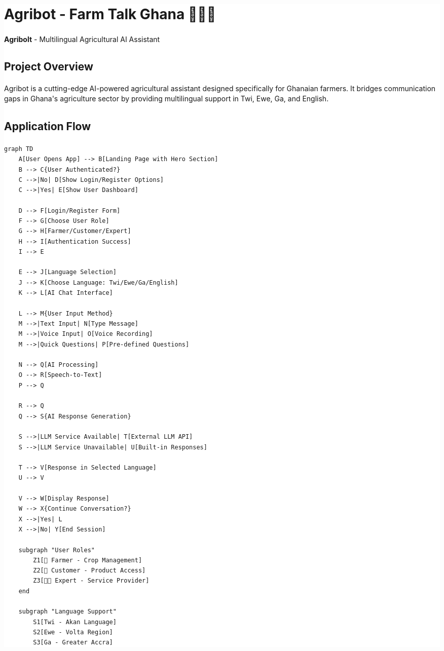 # Agribot - Farm Talk Ghana 🌾🇬🇭

**Agribolt** - Multilingual Agricultural AI Assistant

## Project Overview

Agribot is a cutting-edge AI-powered agricultural assistant designed specifically for Ghanaian farmers. It bridges communication gaps in Ghana's agriculture sector by providing multilingual support in Twi, Ewe, Ga, and English.

## Application Flow

```mermaid
graph TD
    A[User Opens App] --> B[Landing Page with Hero Section]
    B --> C{User Authenticated?}
    C -->|No| D[Show Login/Register Options]
    C -->|Yes| E[Show User Dashboard]
    
    D --> F[Login/Register Form]
    F --> G[Choose User Role]
    G --> H[Farmer/Customer/Expert]
    H --> I[Authentication Success]
    I --> E
    
    E --> J[Language Selection]
    J --> K[Choose Language: Twi/Ewe/Ga/English]
    K --> L[AI Chat Interface]
    
    L --> M{User Input Method}
    M -->|Text Input| N[Type Message]
    M -->|Voice Input| O[Voice Recording]
    M -->|Quick Questions| P[Pre-defined Questions]
    
    N --> Q[AI Processing]
    O --> R[Speech-to-Text]
    P --> Q
    
    R --> Q
    Q --> S{AI Response Generation}
    
    S -->|LLM Service Available| T[External LLM API]
    S -->|LLM Service Unavailable| U[Built-in Responses]
    
    T --> V[Response in Selected Language]
    U --> V
    
    V --> W[Display Response]
    W --> X{Continue Conversation?}
    X -->|Yes| L
    X -->|No| Y[End Session]
    
    subgraph "User Roles"
        Z1[🌾 Farmer - Crop Management]
        Z2[🛒 Customer - Product Access]
        Z3[👨‍🌾 Expert - Service Provider]
    end
    
    subgraph "Language Support"
        S1[Twi - Akan Language]
        S2[Ewe - Volta Region]
        S3[Ga - Greater Accra]
```